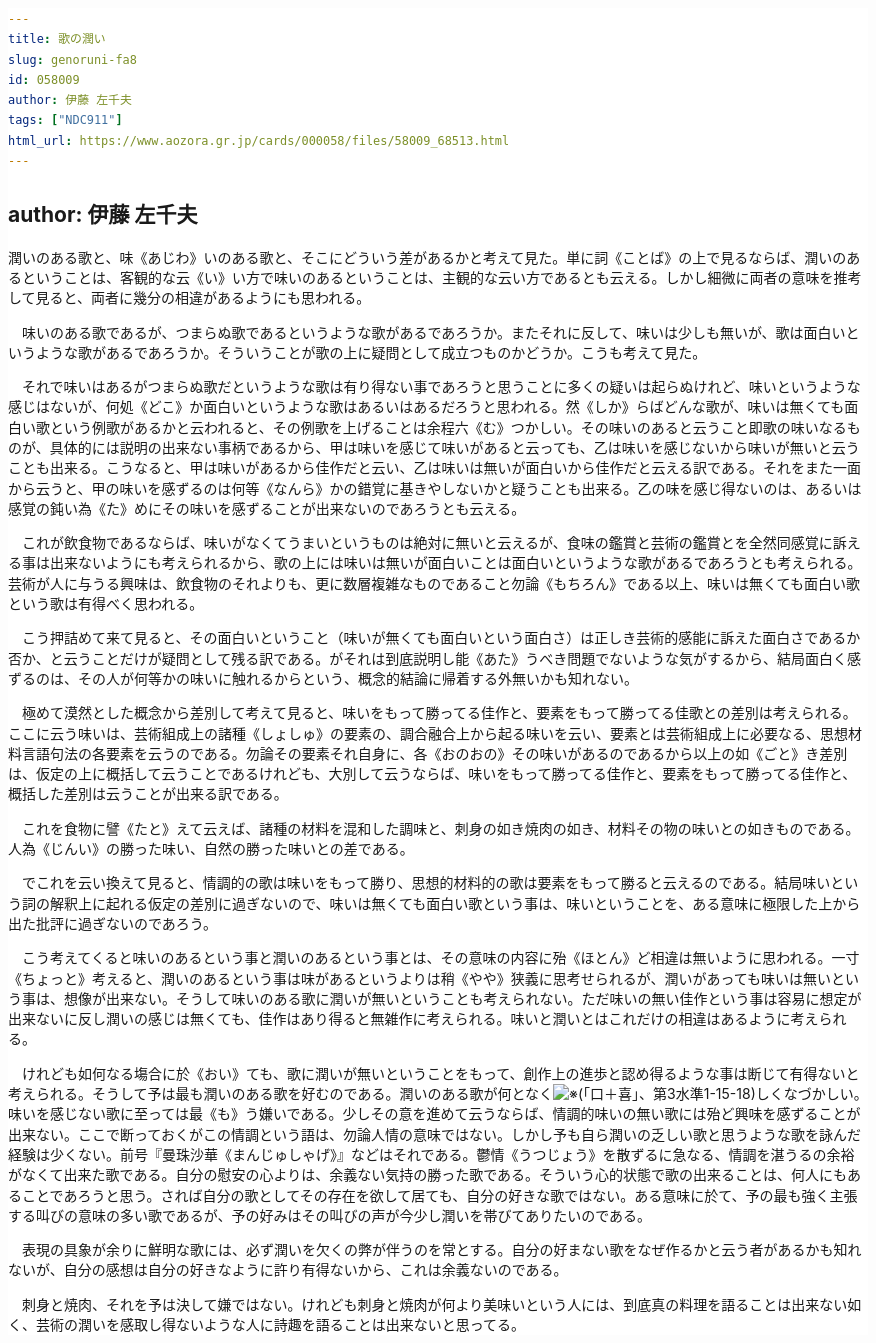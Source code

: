 ```yaml
---
title: 歌の潤い
slug: genoruni-fa8
id: 058009
author: 伊藤 左千夫
tags: ["NDC911"]
html_url: https://www.aozora.gr.jp/cards/000058/files/58009_68513.html
---
```


## author: 伊藤 左千夫

潤いのある歌と、味《あじわ》いのある歌と、そこにどういう差があるかと考えて見た。単に詞《ことば》の上で見るならば、潤いのあるということは、客観的な云《い》い方で味いのあるということは、主観的な云い方であるとも云える。しかし細微に両者の意味を推考して見ると、両者に幾分の相違があるようにも思われる。

　味いのある歌であるが、つまらぬ歌であるというような歌があるであろうか。またそれに反して、味いは少しも無いが、歌は面白いというような歌があるであろうか。そういうことが歌の上に疑問として成立つものかどうか。こうも考えて見た。

　それで味いはあるがつまらぬ歌だというような歌は有り得ない事であろうと思うことに多くの疑いは起らぬけれど、味いというような感じはないが、何処《どこ》か面白いというような歌はあるいはあるだろうと思われる。然《しか》らばどんな歌が、味いは無くても面白い歌という例歌があるかと云われると、その例歌を上げることは余程六《む》つかしい。その味いのあると云うこと即歌の味いなるものが、具体的には説明の出来ない事柄であるから、甲は味いを感じて味いがあると云っても、乙は味いを感じないから味いが無いと云うことも出来る。こうなると、甲は味いがあるから佳作だと云い、乙は味いは無いが面白いから佳作だと云える訳である。それをまた一面から云うと、甲の味いを感ずるのは何等《なんら》かの錯覚に基きやしないかと疑うことも出来る。乙の味を感じ得ないのは、あるいは感覚の鈍い為《た》めにその味いを感ずることが出来ないのであろうとも云える。

　これが飲食物であるならば、味いがなくてうまいというものは絶対に無いと云えるが、食味の鑑賞と芸術の鑑賞とを全然同感覚に訴える事は出来ないようにも考えられるから、歌の上には味いは無いが面白いことは面白いというような歌があるであろうとも考えられる。芸術が人に与うる興味は、飲食物のそれよりも、更に数層複雑なものであること勿論《もちろん》である以上、味いは無くても面白い歌という歌は有得べく思われる。

　こう押詰めて来て見ると、その面白いということ（味いが無くても面白いという面白さ）は正しき芸術的感能に訴えた面白さであるか否か、と云うことだけが疑問として残る訳である。がそれは到底説明し能《あた》うべき問題でないような気がするから、結局面白く感ずるのは、その人が何等かの味いに触れるからという、概念的結論に帰着する外無いかも知れない。

　極めて漠然とした概念から差別して考えて見ると、味いをもって勝ってる佳作と、要素をもって勝ってる佳歌との差別は考えられる。ここに云う味いは、芸術組成上の諸種《しょしゅ》の要素の、調合融合上から起る味いを云い、要素とは芸術組成上に必要なる、思想材料言語句法の各要素を云うのである。勿論その要素それ自身に、各《おのおの》その味いがあるのであるから以上の如《ごと》き差別は、仮定の上に概括して云うことであるけれども、大別して云うならば、味いをもって勝ってる佳作と、要素をもって勝ってる佳作と、概括した差別は云うことが出来る訳である。

　これを食物に譬《たと》えて云えば、諸種の材料を混和した調味と、刺身の如き焼肉の如き、材料その物の味いとの如きものである。人為《じんい》の勝った味い、自然の勝った味いとの差である。

　でこれを云い換えて見ると、情調的の歌は味いをもって勝り、思想的材料的の歌は要素をもって勝ると云えるのである。結局味いという詞の解釈上に起れる仮定の差別に過ぎないので、味いは無くても面白い歌という事は、味いということを、ある意味に極限した上から出た批評に過ぎないのであろう。

　こう考えてくると味いのあるという事と潤いのあるという事とは、その意味の内容に殆《ほとん》ど相違は無いように思われる。一寸《ちょっと》考えると、潤いのあるという事は味があるというよりは稍《やや》狭義に思考せられるが、潤いがあっても味いは無いという事は、想像が出来ない。そうして味いのある歌に潤いが無いということも考えられない。ただ味いの無い佳作という事は容易に想定が出来ないに反し潤いの感じは無くても、佳作はあり得ると無雑作に考えられる。味いと潤いとはこれだけの相違はあるように考えられる。

　けれども如何なる塲合に於《おい》ても、歌に潤いが無いということをもって、創作上の進歩と認め得るような事は断じて有得ないと考えられる。そうして予は最も潤いのある歌を好むのである。潤いのある歌が何となく![※(「口＋喜」、第3水準1-15-18)](https://www.aozora.gr.jp/cards/000058/files/../../../gaiji/1-15/1-15-18.png)しくなづかしい。味いを感じない歌に至っては最《も》う嫌いである。少しその意を進めて云うならば、情調的味いの無い歌には殆ど興味を感ずることが出来ない。ここで断っておくがこの情調という語は、勿論人情の意味ではない。しかし予も自ら潤いの乏しい歌と思うような歌を詠んだ経験は少くない。前号『曼珠沙華《まんじゅしゃげ》』などはそれである。鬱情《うつじょう》を散ずるに急なる、情調を湛うるの余裕がなくて出来た歌である。自分の慰安の心よりは、余義ない気持の勝った歌である。そういう心的状態で歌の出来ることは、何人にもあることであろうと思う。されば自分の歌としてその存在を欲して居ても、自分の好きな歌ではない。ある意味に於て、予の最も強く主張する叫びの意味の多い歌であるが、予の好みはその叫びの声が今少し潤いを帯びてありたいのである。

　表現の具象が余りに鮮明な歌には、必ず潤いを欠くの弊が伴うのを常とする。自分の好まない歌をなぜ作るかと云う者があるかも知れないが、自分の感想は自分の好きなように許り有得ないから、これは余義ないのである。

　刺身と焼肉、それを予は決して嫌ではない。けれども刺身と焼肉が何より美味いという人には、到底真の料理を語ることは出来ない如く、芸術の潤いを感取し得ないような人に詩趣を語ることは出来ないと思ってる。
